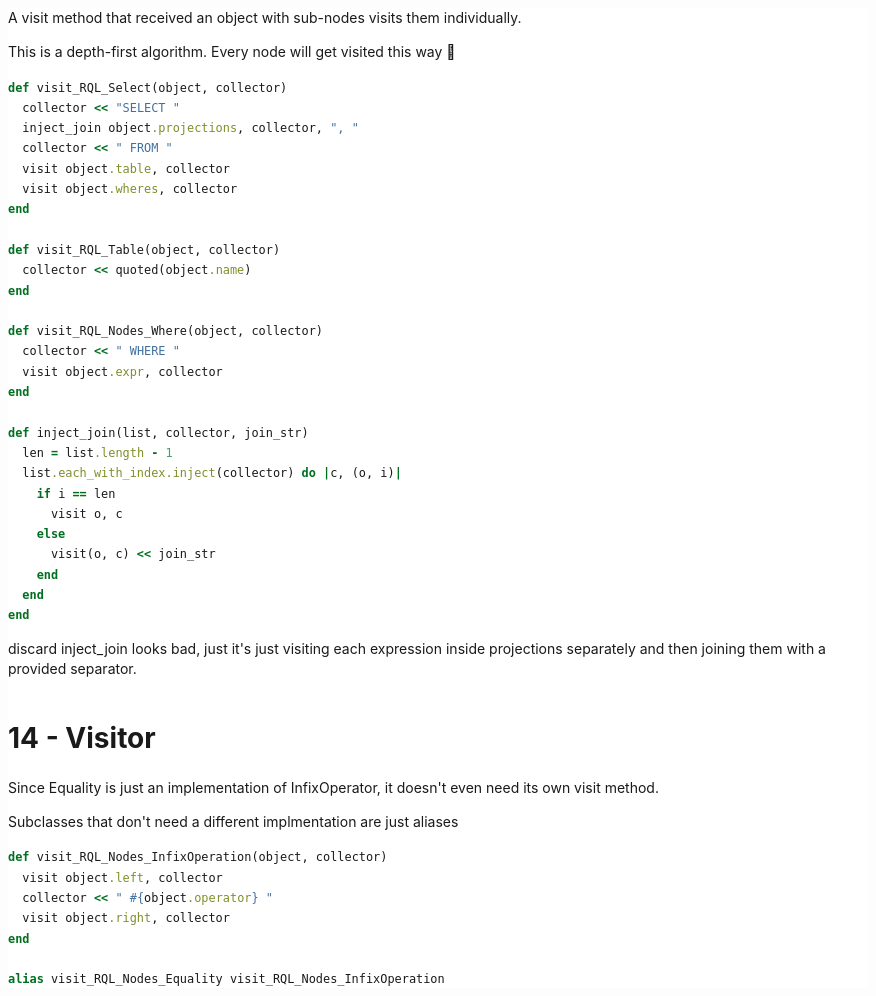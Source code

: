 A visit method that received an object with sub-nodes visits them individually.

This is a depth-first algorithm. Every node will get visited this way 🙌

```ruby
def visit_RQL_Select(object, collector)
  collector << "SELECT "
  inject_join object.projections, collector, ", "
  collector << " FROM "
  visit object.table, collector
  visit object.wheres, collector
end

def visit_RQL_Table(object, collector)
  collector << quoted(object.name)
end

def visit_RQL_Nodes_Where(object, collector)
  collector << " WHERE "
  visit object.expr, collector
end

def inject_join(list, collector, join_str)
  len = list.length - 1
  list.each_with_index.inject(collector) do |c, (o, i)|
    if i == len
      visit o, c
    else
      visit(o, c) << join_str
    end
  end
end
```

discard
inject_join looks bad, just it's just visiting each expression inside projections separately and then joining them with a provided separator.


# 14 - Visitor

Since Equality is just an implementation of InfixOperator, it doesn't even need its own visit method.

Subclasses that don't need a different implmentation are just aliases

```ruby
def visit_RQL_Nodes_InfixOperation(object, collector)
  visit object.left, collector
  collector << " #{object.operator} "
  visit object.right, collector
end

alias visit_RQL_Nodes_Equality visit_RQL_Nodes_InfixOperation
```
